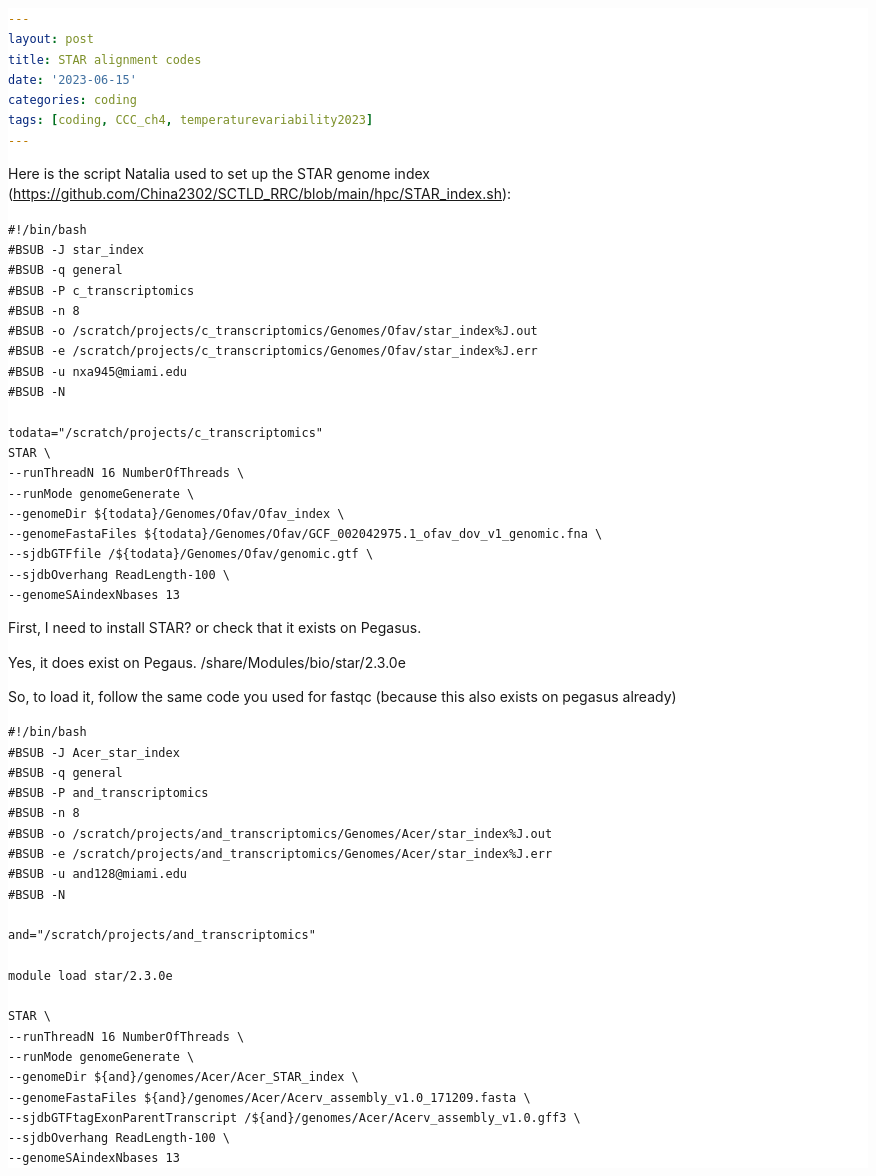 ```yaml
---
layout: post
title: STAR alignment codes
date: '2023-06-15'
categories: coding
tags: [coding, CCC_ch4, temperaturevariability2023]
---
```


Here is the script Natalia used to set up the STAR genome index (https://github.com/China2302/SCTLD_RRC/blob/main/hpc/STAR_index.sh):
```{bash}
#!/bin/bash
#BSUB -J star_index
#BSUB -q general
#BSUB -P c_transcriptomics
#BSUB -n 8
#BSUB -o /scratch/projects/c_transcriptomics/Genomes/Ofav/star_index%J.out
#BSUB -e /scratch/projects/c_transcriptomics/Genomes/Ofav/star_index%J.err
#BSUB -u nxa945@miami.edu
#BSUB -N

todata="/scratch/projects/c_transcriptomics"
STAR \
--runThreadN 16 NumberOfThreads \
--runMode genomeGenerate \
--genomeDir ${todata}/Genomes/Ofav/Ofav_index \
--genomeFastaFiles ${todata}/Genomes/Ofav/GCF_002042975.1_ofav_dov_v1_genomic.fna \
--sjdbGTFfile /${todata}/Genomes/Ofav/genomic.gtf \
--sjdbOverhang ReadLength-100 \
--genomeSAindexNbases 13
```

First, I need to install STAR? or check that it exists on Pegasus.

Yes, it does exist on Pegaus. /share/Modules/bio/star/2.3.0e

So, to load it, follow the same code you used for fastqc (because this also exists on pegasus already)

```{bash}
#!/bin/bash
#BSUB -J Acer_star_index
#BSUB -q general
#BSUB -P and_transcriptomics
#BSUB -n 8
#BSUB -o /scratch/projects/and_transcriptomics/Genomes/Acer/star_index%J.out
#BSUB -e /scratch/projects/and_transcriptomics/Genomes/Acer/star_index%J.err
#BSUB -u and128@miami.edu
#BSUB -N

and="/scratch/projects/and_transcriptomics"

module load star/2.3.0e

STAR \
--runThreadN 16 NumberOfThreads \
--runMode genomeGenerate \
--genomeDir ${and}/genomes/Acer/Acer_STAR_index \
--genomeFastaFiles ${and}/genomes/Acer/Acerv_assembly_v1.0_171209.fasta \
--sjdbGTFtagExonParentTranscript /${and}/genomes/Acer/Acerv_assembly_v1.0.gff3 \
--sjdbOverhang ReadLength-100 \
--genomeSAindexNbases 13
```

